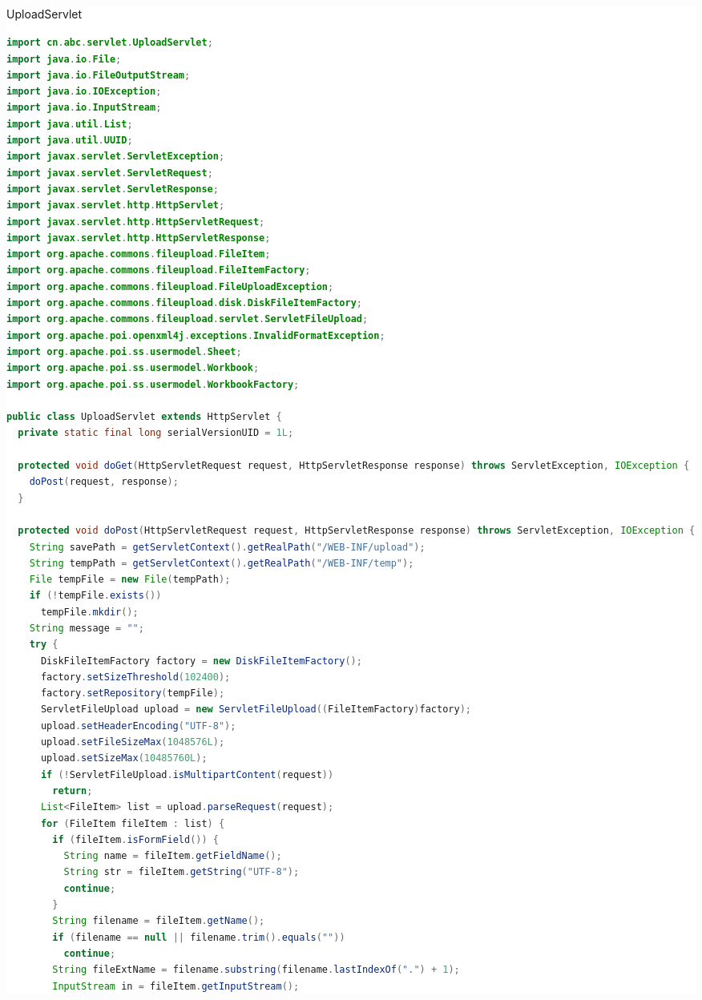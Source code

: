 UploadServlet

```java
import cn.abc.servlet.UploadServlet;
import java.io.File;
import java.io.FileOutputStream;
import java.io.IOException;
import java.io.InputStream;
import java.util.List;
import java.util.UUID;
import javax.servlet.ServletException;
import javax.servlet.ServletRequest;
import javax.servlet.ServletResponse;
import javax.servlet.http.HttpServlet;
import javax.servlet.http.HttpServletRequest;
import javax.servlet.http.HttpServletResponse;
import org.apache.commons.fileupload.FileItem;
import org.apache.commons.fileupload.FileItemFactory;
import org.apache.commons.fileupload.FileUploadException;
import org.apache.commons.fileupload.disk.DiskFileItemFactory;
import org.apache.commons.fileupload.servlet.ServletFileUpload;
import org.apache.poi.openxml4j.exceptions.InvalidFormatException;
import org.apache.poi.ss.usermodel.Sheet;
import org.apache.poi.ss.usermodel.Workbook;
import org.apache.poi.ss.usermodel.WorkbookFactory;

public class UploadServlet extends HttpServlet {
  private static final long serialVersionUID = 1L;
  
  protected void doGet(HttpServletRequest request, HttpServletResponse response) throws ServletException, IOException {
    doPost(request, response);
  }
  
  protected void doPost(HttpServletRequest request, HttpServletResponse response) throws ServletException, IOException {
    String savePath = getServletContext().getRealPath("/WEB-INF/upload");
    String tempPath = getServletContext().getRealPath("/WEB-INF/temp");
    File tempFile = new File(tempPath);
    if (!tempFile.exists())
      tempFile.mkdir(); 
    String message = "";
    try {
      DiskFileItemFactory factory = new DiskFileItemFactory();
      factory.setSizeThreshold(102400);
      factory.setRepository(tempFile);
      ServletFileUpload upload = new ServletFileUpload((FileItemFactory)factory);
      upload.setHeaderEncoding("UTF-8");
      upload.setFileSizeMax(1048576L);
      upload.setSizeMax(10485760L);
      if (!ServletFileUpload.isMultipartContent(request))
        return; 
      List<FileItem> list = upload.parseRequest(request);
      for (FileItem fileItem : list) {
        if (fileItem.isFormField()) {
          String name = fileItem.getFieldName();
          String str = fileItem.getString("UTF-8");
          continue;
        } 
        String filename = fileItem.getName();
        if (filename == null || filename.trim().equals(""))
          continue; 
        String fileExtName = filename.substring(filename.lastIndexOf(".") + 1);
        InputStream in = fileItem.getInputStream();
```